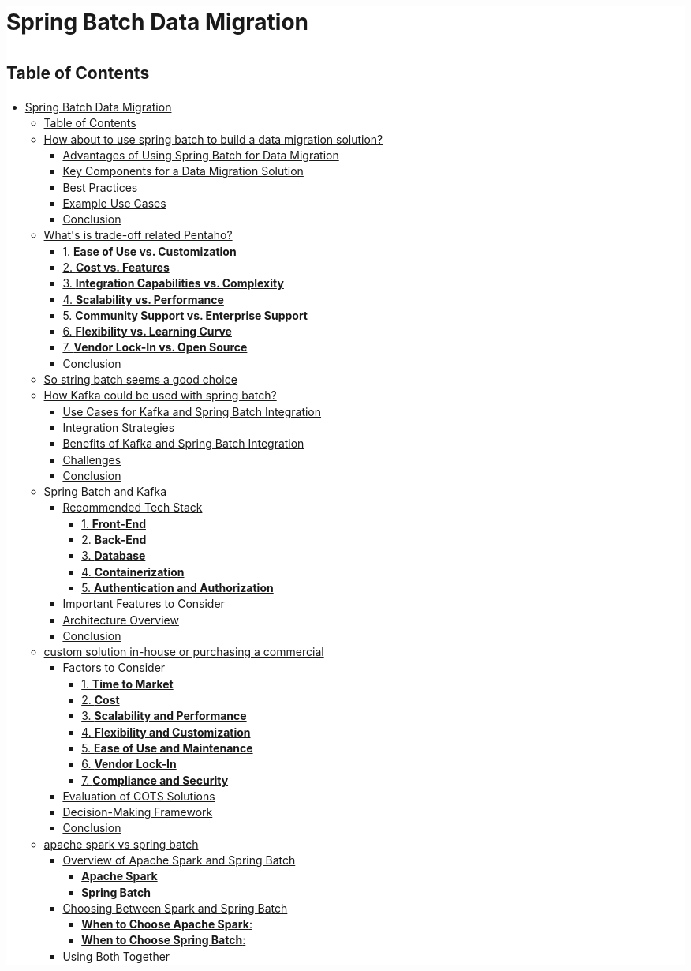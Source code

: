 # Spring Batch Data Migration

## Table of Contents

- [Spring Batch Data Migration](#spring-batch-data-migration)
  - [Table of Contents](#table-of-contents)
  - [How about to use spring batch to build a data migration solution?](#how-about-to-use-spring-batch-to-build-a-data-migration-solution)
    - [Advantages of Using Spring Batch for Data Migration](#advantages-of-using-spring-batch-for-data-migration)
    - [Key Components for a Data Migration Solution](#key-components-for-a-data-migration-solution)
    - [Best Practices](#best-practices)
    - [Example Use Cases](#example-use-cases)
    - [Conclusion](#conclusion)
  - [What's is trade-off related Pentaho?](#whats-is-trade-off-related-pentaho)
    - [1. **Ease of Use vs. Customization**](#1-ease-of-use-vs-customization)
    - [2. **Cost vs. Features**](#2-cost-vs-features)
    - [3. **Integration Capabilities vs. Complexity**](#3-integration-capabilities-vs-complexity)
    - [4. **Scalability vs. Performance**](#4-scalability-vs-performance)
    - [5. **Community Support vs. Enterprise Support**](#5-community-support-vs-enterprise-support)
    - [6. **Flexibility vs. Learning Curve**](#6-flexibility-vs-learning-curve)
    - [7. **Vendor Lock-In vs. Open Source**](#7-vendor-lock-in-vs-open-source)
    - [Conclusion](#conclusion-1)
  - [So string batch seems a good choice](#so-string-batch-seems-a-good-choice)
  - [How Kafka could be used with spring batch?](#how-kafka-could-be-used-with-spring-batch)
    - [Use Cases for Kafka and Spring Batch Integration](#use-cases-for-kafka-and-spring-batch-integration)
    - [Integration Strategies](#integration-strategies)
    - [Benefits of Kafka and Spring Batch Integration](#benefits-of-kafka-and-spring-batch-integration)
    - [Challenges](#challenges)
    - [Conclusion](#conclusion-2)
  - [Spring Batch and Kafka](#spring-batch-and-kafka)
    - [Recommended Tech Stack](#recommended-tech-stack)
      - [1. **Front-End**](#1-front-end)
      - [2. **Back-End**](#2-back-end)
      - [3. **Database**](#3-database)
      - [4. **Containerization**](#4-containerization)
      - [5. **Authentication and Authorization**](#5-authentication-and-authorization)
    - [Important Features to Consider](#important-features-to-consider)
    - [Architecture Overview](#architecture-overview)
    - [Conclusion](#conclusion-3)
  - [custom solution in-house or purchasing a commercial](#custom-solution-in-house-or-purchasing-a-commercial)
    - [Factors to Consider](#factors-to-consider)
      - [1. **Time to Market**](#1-time-to-market)
      - [2. **Cost**](#2-cost)
      - [3. **Scalability and Performance**](#3-scalability-and-performance)
      - [4. **Flexibility and Customization**](#4-flexibility-and-customization)
      - [5. **Ease of Use and Maintenance**](#5-ease-of-use-and-maintenance)
      - [6. **Vendor Lock-In**](#6-vendor-lock-in)
      - [7. **Compliance and Security**](#7-compliance-and-security)
    - [Evaluation of COTS Solutions](#evaluation-of-cots-solutions)
    - [Decision-Making Framework](#decision-making-framework)
    - [Conclusion](#conclusion-4)
  - [apache spark vs spring batch](#apache-spark-vs-spring-batch)
    - [Overview of Apache Spark and Spring Batch](#overview-of-apache-spark-and-spring-batch)
      - [**Apache Spark**](#apache-spark)
      - [**Spring Batch**](#spring-batch)
    - [Choosing Between Spark and Spring Batch](#choosing-between-spark-and-spring-batch)
      - [**When to Choose Apache Spark**:](#when-to-choose-apache-spark)
      - [**When to Choose Spring Batch**:](#when-to-choose-spring-batch)
    - [Using Both Together](#using-both-together)